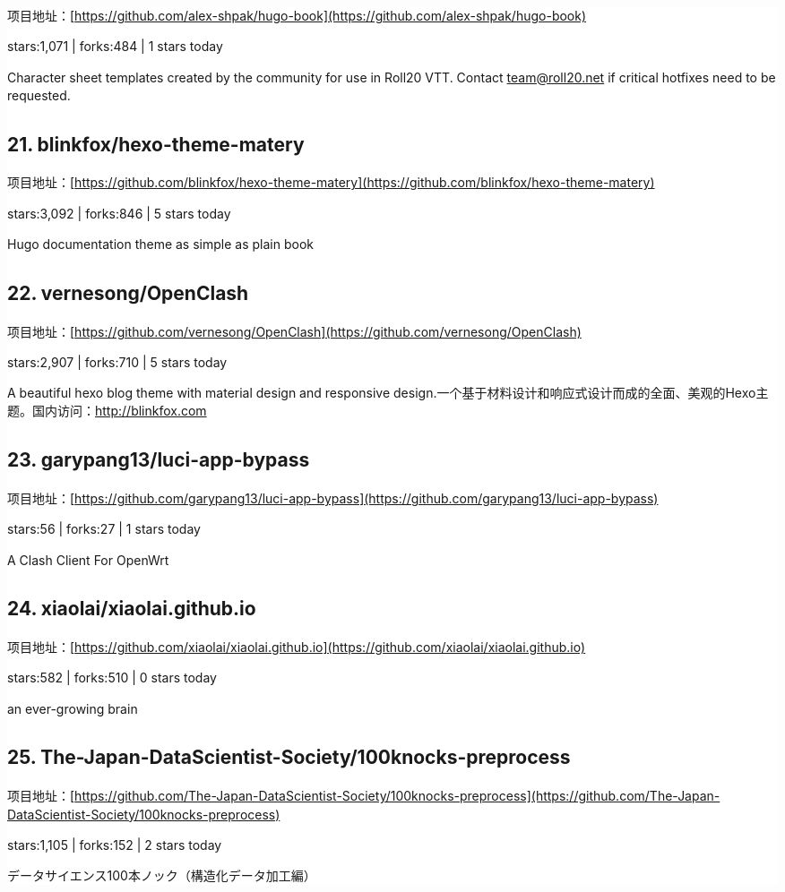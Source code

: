 项目地址：[https://github.com/alex-shpak/hugo-book](https://github.com/alex-shpak/hugo-book)

stars:1,071 | forks:484 | 1 stars today 

Character sheet templates created by the community for use in Roll20 VTT. Contact team@roll20.net if critical hotfixes need to be requested.

## 21. blinkfox/hexo-theme-matery 

项目地址：[https://github.com/blinkfox/hexo-theme-matery](https://github.com/blinkfox/hexo-theme-matery)

stars:3,092 | forks:846 | 5 stars today 

Hugo documentation theme as simple as plain book

## 22. vernesong/OpenClash 

项目地址：[https://github.com/vernesong/OpenClash](https://github.com/vernesong/OpenClash)

stars:2,907 | forks:710 | 5 stars today 

A beautiful hexo blog theme with material design and responsive design.一个基于材料设计和响应式设计而成的全面、美观的Hexo主题。国内访问：http://blinkfox.com

## 23. garypang13/luci-app-bypass 

项目地址：[https://github.com/garypang13/luci-app-bypass](https://github.com/garypang13/luci-app-bypass)

stars:56 | forks:27 | 1 stars today 

A Clash Client For OpenWrt

## 24. xiaolai/xiaolai.github.io 

项目地址：[https://github.com/xiaolai/xiaolai.github.io](https://github.com/xiaolai/xiaolai.github.io)

stars:582 | forks:510 | 0 stars today 

an ever-growing brain

## 25. The-Japan-DataScientist-Society/100knocks-preprocess 

项目地址：[https://github.com/The-Japan-DataScientist-Society/100knocks-preprocess](https://github.com/The-Japan-DataScientist-Society/100knocks-preprocess)

stars:1,105 | forks:152 | 2 stars today 

データサイエンス100本ノック（構造化データ加工編）

